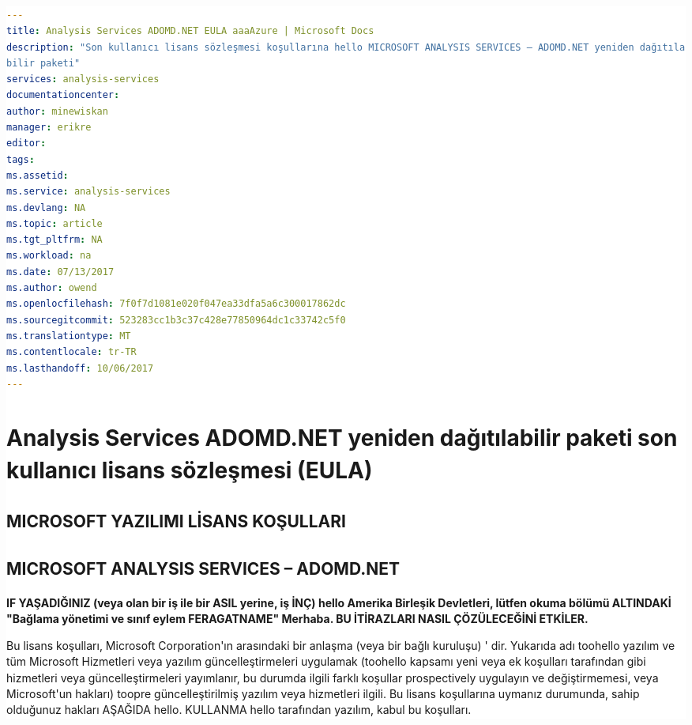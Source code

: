```yaml
---
title: Analysis Services ADOMD.NET EULA aaaAzure | Microsoft Docs
description: "Son kullanıcı lisans sözleşmesi koşullarına hello MICROSOFT ANALYSIS SERVICES – ADOMD.NET yeniden dağıtılabilir paketi"
services: analysis-services
documentationcenter: 
author: minewiskan
manager: erikre
editor: 
tags: 
ms.assetid: 
ms.service: analysis-services
ms.devlang: NA
ms.topic: article
ms.tgt_pltfrm: NA
ms.workload: na
ms.date: 07/13/2017
ms.author: owend
ms.openlocfilehash: 7f0f7d1081e020f047ea33dfa5a6c300017862dc
ms.sourcegitcommit: 523283cc1b3c37c428e77850964dc1c33742c5f0
ms.translationtype: MT
ms.contentlocale: tr-TR
ms.lasthandoff: 10/06/2017
---
```

# <a name="analysis-services-adomdnet-redistributable-package-end-user-license-agreement-eula"></a>Analysis Services ADOMD.NET yeniden dağıtılabilir paketi son kullanıcı lisans sözleşmesi (EULA)

## <a name="microsoft-software-license-terms"></a>MICROSOFT YAZILIMI LİSANS KOŞULLARI

## <a name="microsoft-analysis-services--adomdnet"></a>MICROSOFT ANALYSIS SERVICES – ADOMD.NET

**IF YAŞADIĞINIZ (veya olan bir iş ile bir ASIL yerine, iş İNÇ) hello Amerika Birleşik Devletleri, lütfen okuma bölümü ALTINDAKİ "Bağlama yönetimi ve sınıf eylem FERAGATNAME" Merhaba. BU İTİRAZLARI NASIL ÇÖZÜLECEĞİNİ ETKİLER.**

Bu lisans koşulları, Microsoft Corporation'ın arasındaki bir anlaşma (veya bir bağlı kuruluşu) ' dir. Yukarıda adı toohello yazılım ve tüm Microsoft Hizmetleri veya yazılım güncelleştirmeleri uygulamak (toohello kapsamı yeni veya ek koşulları tarafından gibi hizmetleri veya güncelleştirmeleri yayımlanır, bu durumda ilgili farklı koşullar prospectively uygulayın ve değiştirmemesi, veya Microsoft'un hakları) toopre güncelleştirilmiş yazılım veya hizmetleri ilgili. Bu lisans koşullarına uymanız durumunda, sahip olduğunuz hakları AŞAĞIDA hello. KULLANMA hello tarafından yazılım, kabul bu koşulları.
